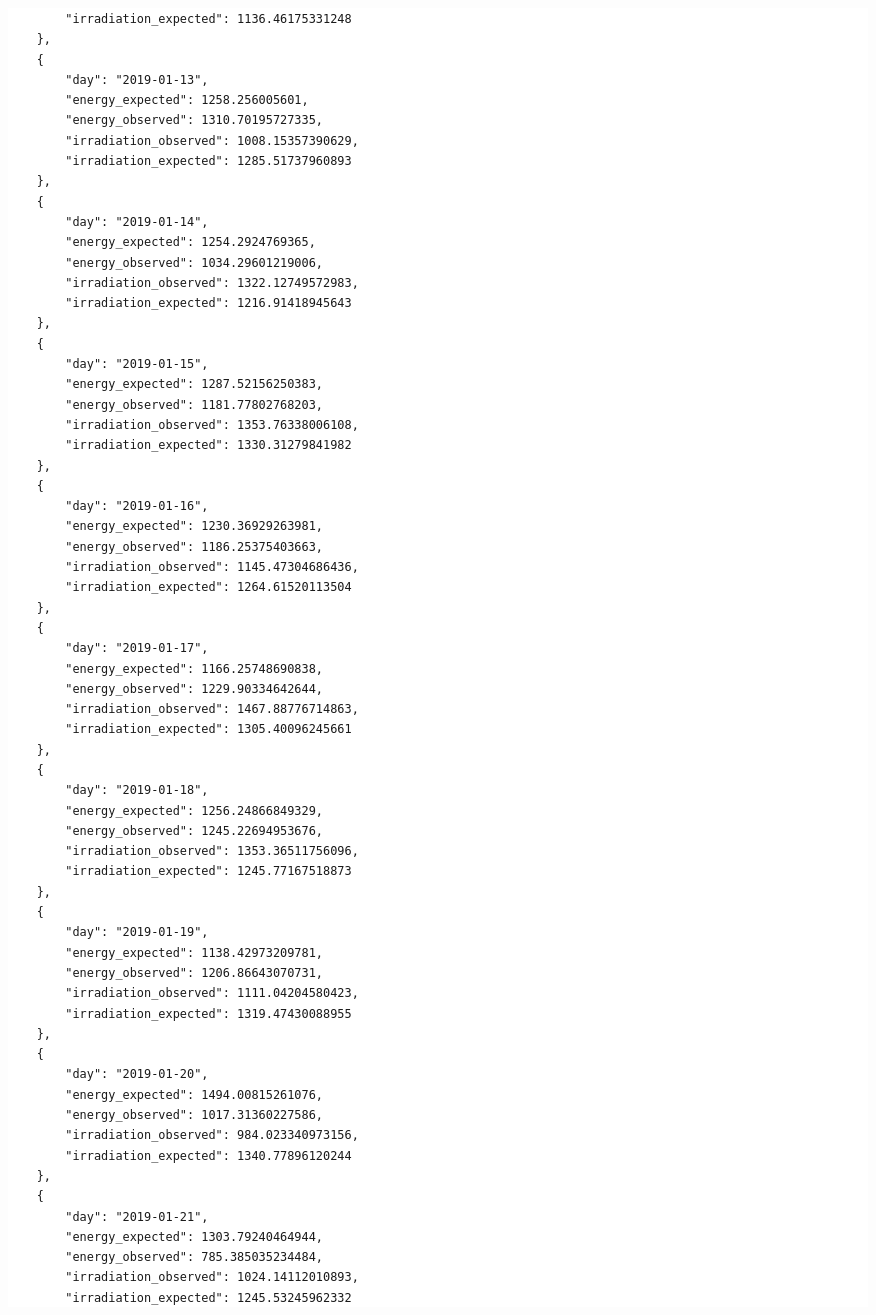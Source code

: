             "irradiation_expected": 1136.46175331248
        },
        {
            "day": "2019-01-13",
            "energy_expected": 1258.256005601,
            "energy_observed": 1310.70195727335,
            "irradiation_observed": 1008.15357390629,
            "irradiation_expected": 1285.51737960893
        },
        {
            "day": "2019-01-14",
            "energy_expected": 1254.2924769365,
            "energy_observed": 1034.29601219006,
            "irradiation_observed": 1322.12749572983,
            "irradiation_expected": 1216.91418945643
        },
        {
            "day": "2019-01-15",
            "energy_expected": 1287.52156250383,
            "energy_observed": 1181.77802768203,
            "irradiation_observed": 1353.76338006108,
            "irradiation_expected": 1330.31279841982
        },
        {
            "day": "2019-01-16",
            "energy_expected": 1230.36929263981,
            "energy_observed": 1186.25375403663,
            "irradiation_observed": 1145.47304686436,
            "irradiation_expected": 1264.61520113504
        },
        {
            "day": "2019-01-17",
            "energy_expected": 1166.25748690838,
            "energy_observed": 1229.90334642644,
            "irradiation_observed": 1467.88776714863,
            "irradiation_expected": 1305.40096245661
        },
        {
            "day": "2019-01-18",
            "energy_expected": 1256.24866849329,
            "energy_observed": 1245.22694953676,
            "irradiation_observed": 1353.36511756096,
            "irradiation_expected": 1245.77167518873
        },
        {
            "day": "2019-01-19",
            "energy_expected": 1138.42973209781,
            "energy_observed": 1206.86643070731,
            "irradiation_observed": 1111.04204580423,
            "irradiation_expected": 1319.47430088955
        },
        {
            "day": "2019-01-20",
            "energy_expected": 1494.00815261076,
            "energy_observed": 1017.31360227586,
            "irradiation_observed": 984.023340973156,
            "irradiation_expected": 1340.77896120244
        },
        {
            "day": "2019-01-21",
            "energy_expected": 1303.79240464944,
            "energy_observed": 785.385035234484,
            "irradiation_observed": 1024.14112010893,
            "irradiation_expected": 1245.53245962332